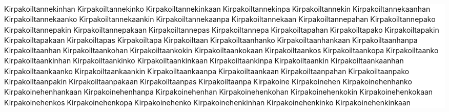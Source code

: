 Kirpakoiltannekinhan
Kirpakoiltannekinko
Kirpakoiltannekinkaan
Kirpakoiltannekinpa
Kirpakoiltannekin
Kirpakoiltannekaanhan
Kirpakoiltannekaanko
Kirpakoiltannekaankin
Kirpakoiltannekaanpa
Kirpakoiltannekaan
Kirpakoiltannepahan
Kirpakoiltannepako
Kirpakoiltannepakin
Kirpakoiltannepakaan
Kirpakoiltannepas
Kirpakoiltannepa
Kirpakoiltapahan
Kirpakoiltapako
Kirpakoiltapakin
Kirpakoiltapakaan
Kirpakoiltapas
Kirpakoiltapa
Kirpakoiltaan
Kirpakoiltaanhanko
Kirpakoiltaanhankaan
Kirpakoiltaanhanpa
Kirpakoiltaanhan
Kirpakoiltaankohan
Kirpakoiltaankokin
Kirpakoiltaankokaan
Kirpakoiltaankos
Kirpakoiltaankopa
Kirpakoiltaanko
Kirpakoiltaankinhan
Kirpakoiltaankinko
Kirpakoiltaankinkaan
Kirpakoiltaankinpa
Kirpakoiltaankin
Kirpakoiltaankaanhan
Kirpakoiltaankaanko
Kirpakoiltaankaankin
Kirpakoiltaankaanpa
Kirpakoiltaankaan
Kirpakoiltaanpahan
Kirpakoiltaanpako
Kirpakoiltaanpakin
Kirpakoiltaanpakaan
Kirpakoiltaanpas
Kirpakoiltaanpa
Kirpakoine
Kirpakoinehen
Kirpakoinehenhanko
Kirpakoinehenhankaan
Kirpakoinehenhanpa
Kirpakoinehenhan
Kirpakoinehenkohan
Kirpakoinehenkokin
Kirpakoinehenkokaan
Kirpakoinehenkos
Kirpakoinehenkopa
Kirpakoinehenko
Kirpakoinehenkinhan
Kirpakoinehenkinko
Kirpakoinehenkinkaan